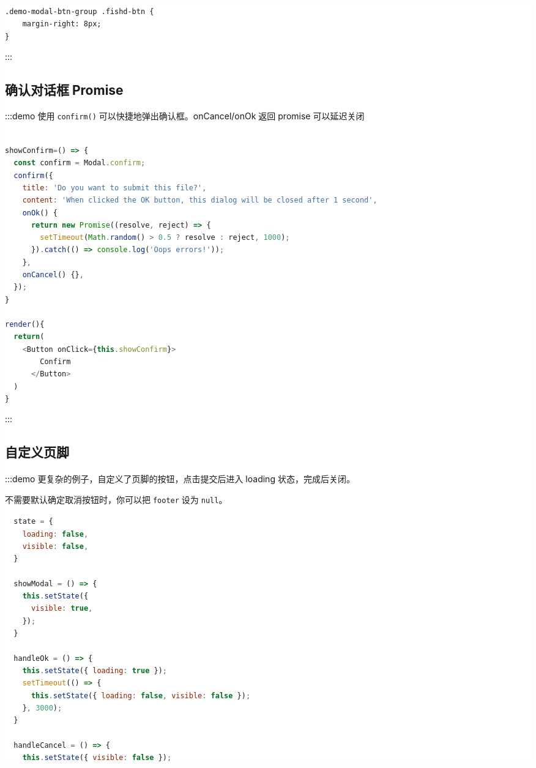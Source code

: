 ```less
.demo-modal-btn-group .fishd-btn {
    margin-right: 8px;
}
```

:::

## 确认对话框 Promise

:::demo 使用 `confirm()` 可以快捷地弹出确认框。onCancel/onOk 返回 promise 可以延迟关闭

```js

showConfirm=() => {
  const confirm = Modal.confirm;
  confirm({
    title: 'Do you want to submit this file?',
    content: 'When clicked the OK button, this dialog will be closed after 1 second',
    onOk() {
      return new Promise((resolve, reject) => {
        setTimeout(Math.random() > 0.5 ? resolve : reject, 1000);
      }).catch(() => console.log('Oops errors!'));
    },
    onCancel() {},
  });
}

render(){
  return(
    <Button onClick={this.showConfirm}>
        Confirm
      </Button>
  )
}
```

:::

## 自定义页脚

:::demo 更复杂的例子，自定义了页脚的按钮，点击提交后进入 loading 状态，完成后关闭。

不需要默认确定取消按钮时，你可以把 `footer` 设为 `null`。

```js
  state = {
    loading: false,
    visible: false,
  }

  showModal = () => {
    this.setState({
      visible: true,
    });
  }

  handleOk = () => {
    this.setState({ loading: true });
    setTimeout(() => {
      this.setState({ loading: false, visible: false });
    }, 3000);
  }

  handleCancel = () => {
    this.setState({ visible: false });
```